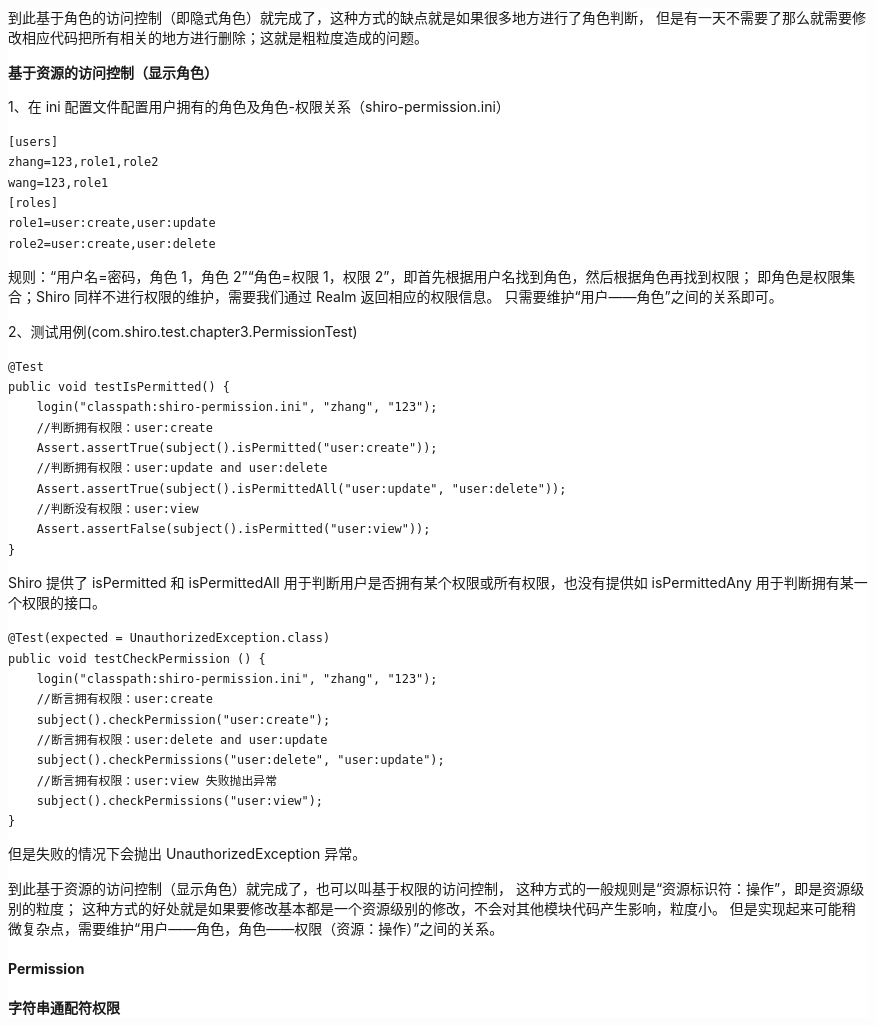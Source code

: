 到此基于角色的访问控制（即隐式角色）就完成了，这种方式的缺点就是如果很多地方进行了角色判断，
但是有一天不需要了那么就需要修改相应代码把所有相关的地方进行删除；这就是粗粒度造成的问题。

**基于资源的访问控制（显示角色）**

1、在 ini 配置文件配置用户拥有的角色及角色-权限关系（shiro-permission.ini）
```
[users]
zhang=123,role1,role2
wang=123,role1
[roles]
role1=user:create,user:update
role2=user:create,user:delete
```
规则：“用户名=密码，角色 1，角色 2”“角色=权限 1，权限 2”，即首先根据用户名找到角色，然后根据角色再找到权限；
即角色是权限集合；Shiro 同样不进行权限的维护，需要我们通过 Realm 返回相应的权限信息。
只需要维护“用户——角色”之间的关系即可。

2、测试用例(com.shiro.test.chapter3.PermissionTest)
```
@Test
public void testIsPermitted() {
    login("classpath:shiro-permission.ini", "zhang", "123");
    //判断拥有权限：user:create
    Assert.assertTrue(subject().isPermitted("user:create"));
    //判断拥有权限：user:update and user:delete
    Assert.assertTrue(subject().isPermittedAll("user:update", "user:delete"));
    //判断没有权限：user:view
    Assert.assertFalse(subject().isPermitted("user:view"));
}
```
Shiro 提供了 isPermitted 和 isPermittedAll 用于判断用户是否拥有某个权限或所有权限，也没有提供如 isPermittedAny 用于判断拥有某一个权限的接口。

```
@Test(expected = UnauthorizedException.class)
public void testCheckPermission () {
    login("classpath:shiro-permission.ini", "zhang", "123");
    //断言拥有权限：user:create
    subject().checkPermission("user:create");
    //断言拥有权限：user:delete and user:update
    subject().checkPermissions("user:delete", "user:update");
    //断言拥有权限：user:view 失败抛出异常
    subject().checkPermissions("user:view");
}
```
但是失败的情况下会抛出 UnauthorizedException 异常。

到此基于资源的访问控制（显示角色）就完成了，也可以叫基于权限的访问控制，
这种方式的一般规则是“资源标识符：操作”，即是资源级别的粒度；
这种方式的好处就是如果要修改基本都是一个资源级别的修改，不会对其他模块代码产生影响，粒度小。
但是实现起来可能稍微复杂点，需要维护“用户——角色，角色——权限（资源：操作）”之间的关系。

#### Permission

**字符串通配符权限**
